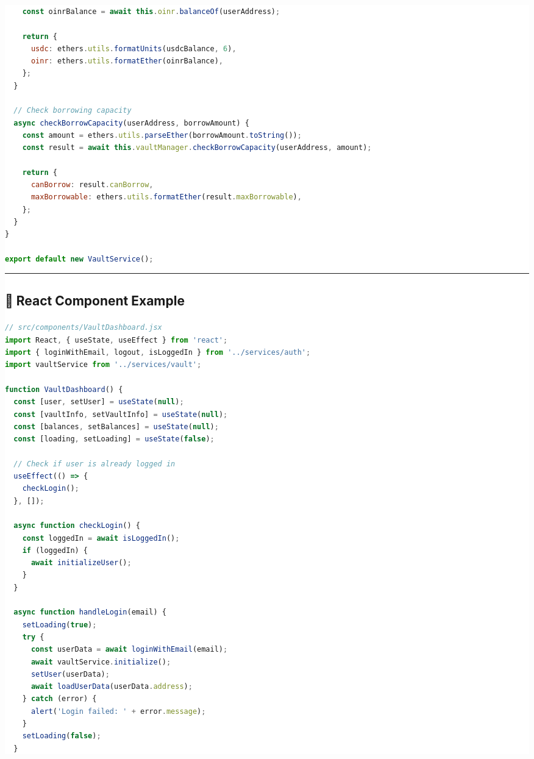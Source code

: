 ```javascript
    const oinrBalance = await this.oinr.balanceOf(userAddress);
    
    return {
      usdc: ethers.utils.formatUnits(usdcBalance, 6),
      oinr: ethers.utils.formatEther(oinrBalance),
    };
  }

  // Check borrowing capacity
  async checkBorrowCapacity(userAddress, borrowAmount) {
    const amount = ethers.utils.parseEther(borrowAmount.toString());
    const result = await this.vaultManager.checkBorrowCapacity(userAddress, amount);
    
    return {
      canBorrow: result.canBorrow,
      maxBorrowable: ethers.utils.formatEther(result.maxBorrowable),
    };
  }
}

export default new VaultService();
```

---

## 🎨 React Component Example

```javascript
// src/components/VaultDashboard.jsx
import React, { useState, useEffect } from 'react';
import { loginWithEmail, logout, isLoggedIn } from '../services/auth';
import vaultService from '../services/vault';

function VaultDashboard() {
  const [user, setUser] = useState(null);
  const [vaultInfo, setVaultInfo] = useState(null);
  const [balances, setBalances] = useState(null);
  const [loading, setLoading] = useState(false);

  // Check if user is already logged in
  useEffect(() => {
    checkLogin();
  }, []);

  async function checkLogin() {
    const loggedIn = await isLoggedIn();
    if (loggedIn) {
      await initializeUser();
    }
  }

  async function handleLogin(email) {
    setLoading(true);
    try {
      const userData = await loginWithEmail(email);
      await vaultService.initialize();
      setUser(userData);
      await loadUserData(userData.address);
    } catch (error) {
      alert('Login failed: ' + error.message);
    }
    setLoading(false);
  }
```
